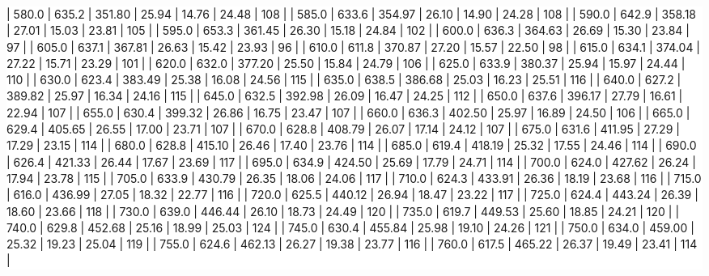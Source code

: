 | 580.0  | 635.2       | 351.80      | 25.94        | 14.76           | 24.48          | 108           |
| 585.0  | 633.6       | 354.97      | 26.10        | 14.90           | 24.28          | 108           |
| 590.0  | 642.9       | 358.18      | 27.01        | 15.03           | 23.81          | 105           |
| 595.0  | 653.3       | 361.45      | 26.30        | 15.18           | 24.84          | 102           |
| 600.0  | 636.3       | 364.63      | 26.69        | 15.30           | 23.84          | 97            |
| 605.0  | 637.1       | 367.81      | 26.63        | 15.42           | 23.93          | 96            |
| 610.0  | 611.8       | 370.87      | 27.20        | 15.57           | 22.50          | 98            |
| 615.0  | 634.1       | 374.04      | 27.22        | 15.71           | 23.29          | 101           |
| 620.0  | 632.0       | 377.20      | 25.50        | 15.84           | 24.79          | 106           |
| 625.0  | 633.9       | 380.37      | 25.94        | 15.97           | 24.44          | 110           |
| 630.0  | 623.4       | 383.49      | 25.38        | 16.08           | 24.56          | 115           |
| 635.0  | 638.5       | 386.68      | 25.03        | 16.23           | 25.51          | 116           |
| 640.0  | 627.2       | 389.82      | 25.97        | 16.34           | 24.16          | 115           |
| 645.0  | 632.5       | 392.98      | 26.09        | 16.47           | 24.25          | 112           |
| 650.0  | 637.6       | 396.17      | 27.79        | 16.61           | 22.94          | 107           |
| 655.0  | 630.4       | 399.32      | 26.86        | 16.75           | 23.47          | 107           |
| 660.0  | 636.3       | 402.50      | 25.97        | 16.89           | 24.50          | 106           |
| 665.0  | 629.4       | 405.65      | 26.55        | 17.00           | 23.71          | 107           |
| 670.0  | 628.8       | 408.79      | 26.07        | 17.14           | 24.12          | 107           |
| 675.0  | 631.6       | 411.95      | 27.29        | 17.29           | 23.15          | 114           |
| 680.0  | 628.8       | 415.10      | 26.46        | 17.40           | 23.76          | 114           |
| 685.0  | 619.4       | 418.19      | 25.32        | 17.55           | 24.46          | 114           |
| 690.0  | 626.4       | 421.33      | 26.44        | 17.67           | 23.69          | 117           |
| 695.0  | 634.9       | 424.50      | 25.69        | 17.79           | 24.71          | 114           |
| 700.0  | 624.0       | 427.62      | 26.24        | 17.94           | 23.78          | 115           |
| 705.0  | 633.9       | 430.79      | 26.35        | 18.06           | 24.06          | 117           |
| 710.0  | 624.3       | 433.91      | 26.36        | 18.19           | 23.68          | 116           |
| 715.0  | 616.0       | 436.99      | 27.05        | 18.32           | 22.77          | 116           |
| 720.0  | 625.5       | 440.12      | 26.94        | 18.47           | 23.22          | 117           |
| 725.0  | 624.4       | 443.24      | 26.39        | 18.60           | 23.66          | 118           |
| 730.0  | 639.0       | 446.44      | 26.10        | 18.73           | 24.49          | 120           |
| 735.0  | 619.7       | 449.53      | 25.60        | 18.85           | 24.21          | 120           |
| 740.0  | 629.8       | 452.68      | 25.16        | 18.99           | 25.03          | 124           |
| 745.0  | 630.4       | 455.84      | 25.98        | 19.10           | 24.26          | 121           |
| 750.0  | 634.0       | 459.00      | 25.32        | 19.23           | 25.04          | 119           |
| 755.0  | 624.6       | 462.13      | 26.27        | 19.38           | 23.77          | 116           |
| 760.0  | 617.5       | 465.22      | 26.37        | 19.49           | 23.41          | 114           |